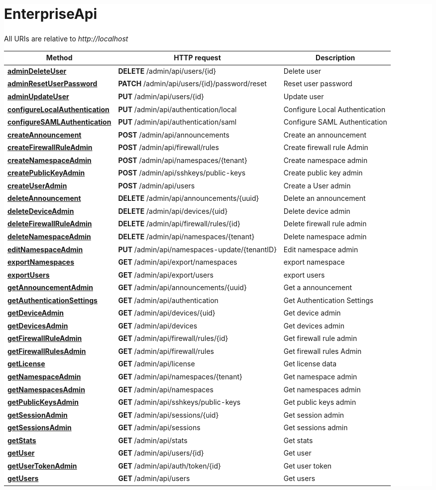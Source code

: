 # EnterpriseApi

All URIs are relative to *http://localhost*

|Method | HTTP request | Description|
|------------- | ------------- | -------------|
|[**adminDeleteUser**](#admindeleteuser) | **DELETE** /admin/api/users/{id} | Delete user|
|[**adminResetUserPassword**](#adminresetuserpassword) | **PATCH** /admin/api/users/{id}/password/reset | Reset user password|
|[**adminUpdateUser**](#adminupdateuser) | **PUT** /admin/api/users/{id} | Update user|
|[**configureLocalAuthentication**](#configurelocalauthentication) | **PUT** /admin/api/authentication/local | Configure Local Authentication|
|[**configureSAMLAuthentication**](#configuresamlauthentication) | **PUT** /admin/api/authentication/saml | Configure SAML Authentication|
|[**createAnnouncement**](#createannouncement) | **POST** /admin/api/announcements | Create an announcement|
|[**createFirewallRuleAdmin**](#createfirewallruleadmin) | **POST** /admin/api/firewall/rules | Create firewall rule Admin|
|[**createNamespaceAdmin**](#createnamespaceadmin) | **POST** /admin/api/namespaces/{tenant} | Create namespace admin|
|[**createPublicKeyAdmin**](#createpublickeyadmin) | **POST** /admin/api/sshkeys/public-keys | Create public key admin|
|[**createUserAdmin**](#createuseradmin) | **POST** /admin/api/users | Create a User admin|
|[**deleteAnnouncement**](#deleteannouncement) | **DELETE** /admin/api/announcements/{uuid} | Delete an announcement|
|[**deleteDeviceAdmin**](#deletedeviceadmin) | **DELETE** /admin/api/devices/{uid} | Delete device admin|
|[**deleteFirewallRuleAdmin**](#deletefirewallruleadmin) | **DELETE** /admin/api/firewall/rules/{id} | Delete firewall rule admin|
|[**deleteNamespaceAdmin**](#deletenamespaceadmin) | **DELETE** /admin/api/namespaces/{tenant} | Delete namespace admin|
|[**editNamespaceAdmin**](#editnamespaceadmin) | **PUT** /admin/api/namespaces-update/{tenantID} | Edit namespace admin|
|[**exportNamespaces**](#exportnamespaces) | **GET** /admin/api/export/namespaces | export namespace|
|[**exportUsers**](#exportusers) | **GET** /admin/api/export/users | export users|
|[**getAnnouncementAdmin**](#getannouncementadmin) | **GET** /admin/api/announcements/{uuid} | Get a announcement|
|[**getAuthenticationSettings**](#getauthenticationsettings) | **GET** /admin/api/authentication | Get Authentication Settings|
|[**getDeviceAdmin**](#getdeviceadmin) | **GET** /admin/api/devices/{uid} | Get device admin|
|[**getDevicesAdmin**](#getdevicesadmin) | **GET** /admin/api/devices | Get devices admin|
|[**getFirewallRuleAdmin**](#getfirewallruleadmin) | **GET** /admin/api/firewall/rules/{id} | Get firewall rule admin|
|[**getFirewallRulesAdmin**](#getfirewallrulesadmin) | **GET** /admin/api/firewall/rules | Get firewall rules Admin|
|[**getLicense**](#getlicense) | **GET** /admin/api/license | Get license data|
|[**getNamespaceAdmin**](#getnamespaceadmin) | **GET** /admin/api/namespaces/{tenant} | Get namespace admin|
|[**getNamespacesAdmin**](#getnamespacesadmin) | **GET** /admin/api/namespaces | Get namespaces admin|
|[**getPublicKeysAdmin**](#getpublickeysadmin) | **GET** /admin/api/sshkeys/public-keys | Get public keys admin|
|[**getSessionAdmin**](#getsessionadmin) | **GET** /admin/api/sessions/{uid} | Get session admin|
|[**getSessionsAdmin**](#getsessionsadmin) | **GET** /admin/api/sessions | Get sessions admin|
|[**getStats**](#getstats) | **GET** /admin/api/stats | Get stats|
|[**getUser**](#getuser) | **GET** /admin/api/users/{id} | Get user|
|[**getUserTokenAdmin**](#getusertokenadmin) | **GET** /admin/api/auth/token/{id} | Get user token|
|[**getUsers**](#getusers) | **GET** /admin/api/users | Get users|